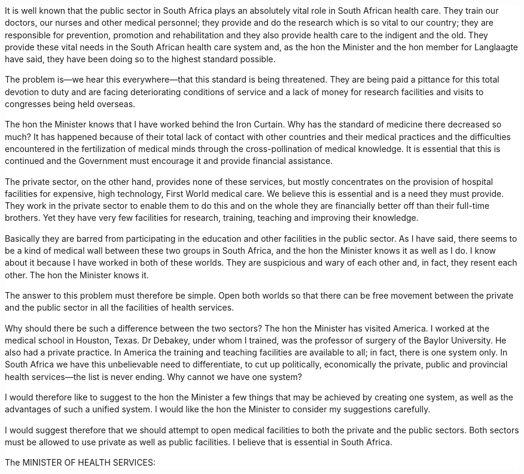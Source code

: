 <p>It is well known that the public sector in South Africa plays an absolutely vital role in South African health care. They train our doctors, our nurses and other medical personnel; they provide and do the research which is so vital to our country; they are responsible for prevention, promotion and rehabilitation and they also provide health care to the indigent and the old. They provide these vital needs in the South African health care system and, as the hon the Minister and the hon member for Langlaagte have said, they have been doing so to the highest standard possible.</p>

<p>The problem is&#x2014;we hear this everywhere&#x2014;that this standard is being threatened. They are being paid a pittance for this total devotion to duty and are facing deteriorating conditions of service and a lack of money for research facilities and visits to congresses being held overseas.</p>

<p>The hon the Minister knows that I have worked behind the Iron Curtain. Why has the standard of medicine there decreased so much? It has happened because of their total <span class="col_4065-4066" refersTo="page_0877"/>lack of contact with other countries and their medical practices and the difficulties encountered in the fertilization of medical minds through the cross-pollination of medical knowledge. It is essential that this is continued and the Government must encourage it and provide financial assistance.</p>

<p>The private sector, on the other hand, provides none of these services, but mostly concentrates on the provision of hospital facilities for expensive, high technology, First World medical care. We believe this is essential and is a need they must provide. They work in the private sector to enable them to do this and on the whole they are financially better off than their full-time brothers. Yet they have very few facilities for research, training, teaching and improving their knowledge.</p>

<p>Basically they are barred from participating in the education and other facilities in the public sector. As I have said, there seems to be a kind of medical wall between these two groups in South Africa, and the hon the Minister knows it as well as I do. I know about it because I have worked in both of these worlds. They are suspicious and wary of each other and, in fact, they resent each other. The hon the Minister knows it.</p>

<p>The answer to this problem must therefore be simple. Open both worlds so that there can be free movement between the private and the public sector in all the facilities of health services.</p>

<p>Why should there be such a difference between the two sectors? The hon the Minister has visited America. I worked at the medical school in Houston, Texas. Dr Debakey, under whom I trained, was the professor of surgery of the Baylor University. He also had a private practice. In America the training and teaching facilities are available to all; in fact, there is one system only. In South Africa we have this unbelievable need to differentiate, to cut up politically, economically the private, public and provincial health services&#x2014;the list is never ending. Why cannot we have one system?</p>

<p>I would therefore like to suggest to the hon the Minister a few things that may be achieved by creating one system, as well as the advantages of such a unified system. I would like the hon the Minister to consider my suggestions carefully.</p>

<p>I would suggest therefore that we should attempt to open medical facilities to both the private and the public sectors. Both sectors must be allowed to use private as well as public facilities. I believe that is essential in South Africa.</p>

</speech>

<speech by="#minister_of_health_services">

<from>The <person refersTo="hansard_za">MINISTER OF HEALTH SERVICES</person>:</from>
